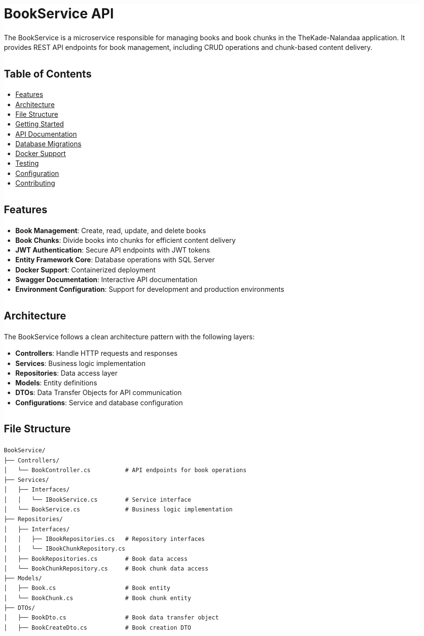 # BookService API

The BookService is a microservice responsible for managing books and book chunks in the TheKade-Nalandaa application. It provides REST API endpoints for book management, including CRUD operations and chunk-based content delivery.

## Table of Contents

- [Features](#features)
- [Architecture](#architecture)
- [File Structure](#file-structure)
- [Getting Started](#getting-started)
- [API Documentation](#api-documentation)
- [Database Migrations](#database-migrations)
- [Docker Support](#docker-support)
- [Testing](#testing)
- [Configuration](#configuration)
- [Contributing](#contributing)

## Features

- **Book Management**: Create, read, update, and delete books
- **Book Chunks**: Divide books into chunks for efficient content delivery
- **JWT Authentication**: Secure API endpoints with JWT tokens
- **Entity Framework Core**: Database operations with SQL Server
- **Docker Support**: Containerized deployment
- **Swagger Documentation**: Interactive API documentation
- **Environment Configuration**: Support for development and production environments

## Architecture

The BookService follows a clean architecture pattern with the following layers:

- **Controllers**: Handle HTTP requests and responses
- **Services**: Business logic implementation
- **Repositories**: Data access layer
- **Models**: Entity definitions
- **DTOs**: Data Transfer Objects for API communication
- **Configurations**: Service and database configuration

## File Structure

```
BookService/
├── Controllers/
│   └── BookController.cs          # API endpoints for book operations
├── Services/
│   ├── Interfaces/
│   │   └── IBookService.cs        # Service interface
│   └── BookService.cs             # Business logic implementation
├── Repositories/
│   ├── Interfaces/
│   │   ├── IBookRepositories.cs   # Repository interfaces
│   │   └── IBookChunkRepository.cs
│   ├── BookRepositories.cs        # Book data access
│   └── BookChunkRepository.cs     # Book chunk data access
├── Models/
│   ├── Book.cs                    # Book entity
│   └── BookChunk.cs               # Book chunk entity
├── DTOs/
│   ├── BookDto.cs                 # Book data transfer object
│   ├── BookCreateDto.cs           # Book creation DTO
```
